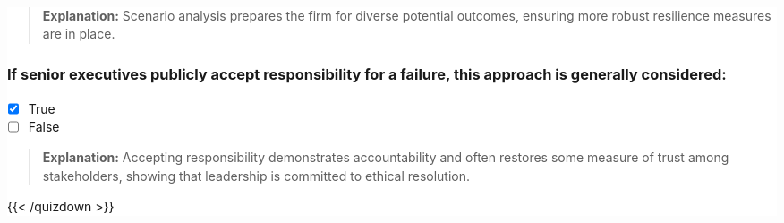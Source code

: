 > **Explanation:** Scenario analysis prepares the firm for diverse potential outcomes, ensuring more robust resilience measures are in place.

### If senior executives publicly accept responsibility for a failure, this approach is generally considered:

- [x] True
- [ ] False

> **Explanation:** Accepting responsibility demonstrates accountability and often restores some measure of trust among stakeholders, showing that leadership is committed to ethical resolution.

{{< /quizdown >}}
